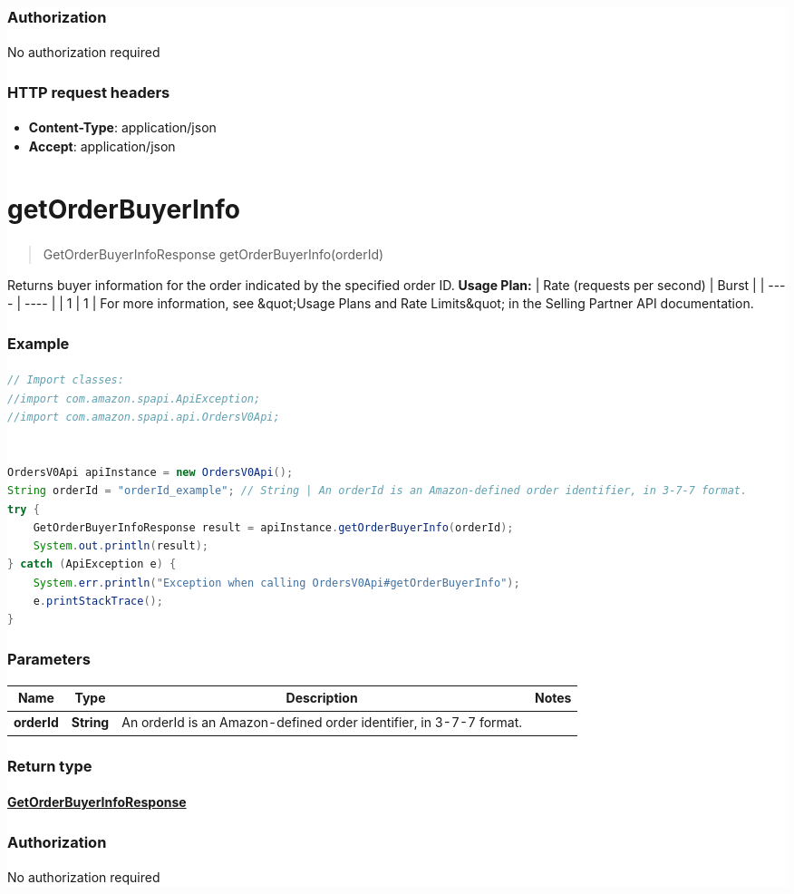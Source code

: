 ### Authorization

No authorization required

### HTTP request headers

 - **Content-Type**: application/json
 - **Accept**: application/json

<a name="getOrderBuyerInfo"></a>
# **getOrderBuyerInfo**
> GetOrderBuyerInfoResponse getOrderBuyerInfo(orderId)



Returns buyer information for the order indicated by the specified order ID.  **Usage Plan:**  | Rate (requests per second) | Burst | | ---- | ---- | | 1 | 1 |  For more information, see \&quot;Usage Plans and Rate Limits\&quot; in the Selling Partner API documentation.

### Example
```java
// Import classes:
//import com.amazon.spapi.ApiException;
//import com.amazon.spapi.api.OrdersV0Api;


OrdersV0Api apiInstance = new OrdersV0Api();
String orderId = "orderId_example"; // String | An orderId is an Amazon-defined order identifier, in 3-7-7 format.
try {
    GetOrderBuyerInfoResponse result = apiInstance.getOrderBuyerInfo(orderId);
    System.out.println(result);
} catch (ApiException e) {
    System.err.println("Exception when calling OrdersV0Api#getOrderBuyerInfo");
    e.printStackTrace();
}
```

### Parameters

Name | Type | Description  | Notes
------------- | ------------- | ------------- | -------------
 **orderId** | **String**| An orderId is an Amazon-defined order identifier, in 3-7-7 format. |

### Return type

[**GetOrderBuyerInfoResponse**](GetOrderBuyerInfoResponse.md)

### Authorization

No authorization required

